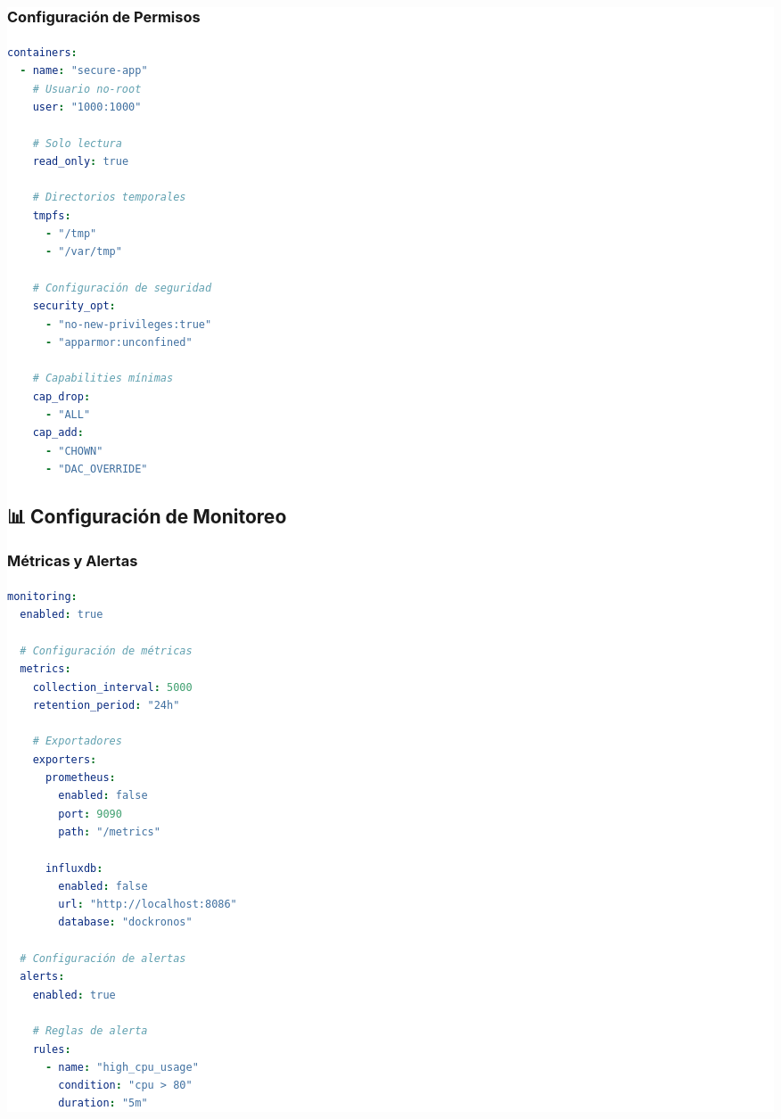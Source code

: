 ### Configuración de Permisos

```yaml
containers:
  - name: "secure-app"
    # Usuario no-root
    user: "1000:1000"

    # Solo lectura
    read_only: true

    # Directorios temporales
    tmpfs:
      - "/tmp"
      - "/var/tmp"

    # Configuración de seguridad
    security_opt:
      - "no-new-privileges:true"
      - "apparmor:unconfined"

    # Capabilities mínimas
    cap_drop:
      - "ALL"
    cap_add:
      - "CHOWN"
      - "DAC_OVERRIDE"
```

## 📊 Configuración de Monitoreo

### Métricas y Alertas

```yaml
monitoring:
  enabled: true

  # Configuración de métricas
  metrics:
    collection_interval: 5000
    retention_period: "24h"

    # Exportadores
    exporters:
      prometheus:
        enabled: false
        port: 9090
        path: "/metrics"

      influxdb:
        enabled: false
        url: "http://localhost:8086"
        database: "dockronos"

  # Configuración de alertas
  alerts:
    enabled: true

    # Reglas de alerta
    rules:
      - name: "high_cpu_usage"
        condition: "cpu > 80"
        duration: "5m"
```
